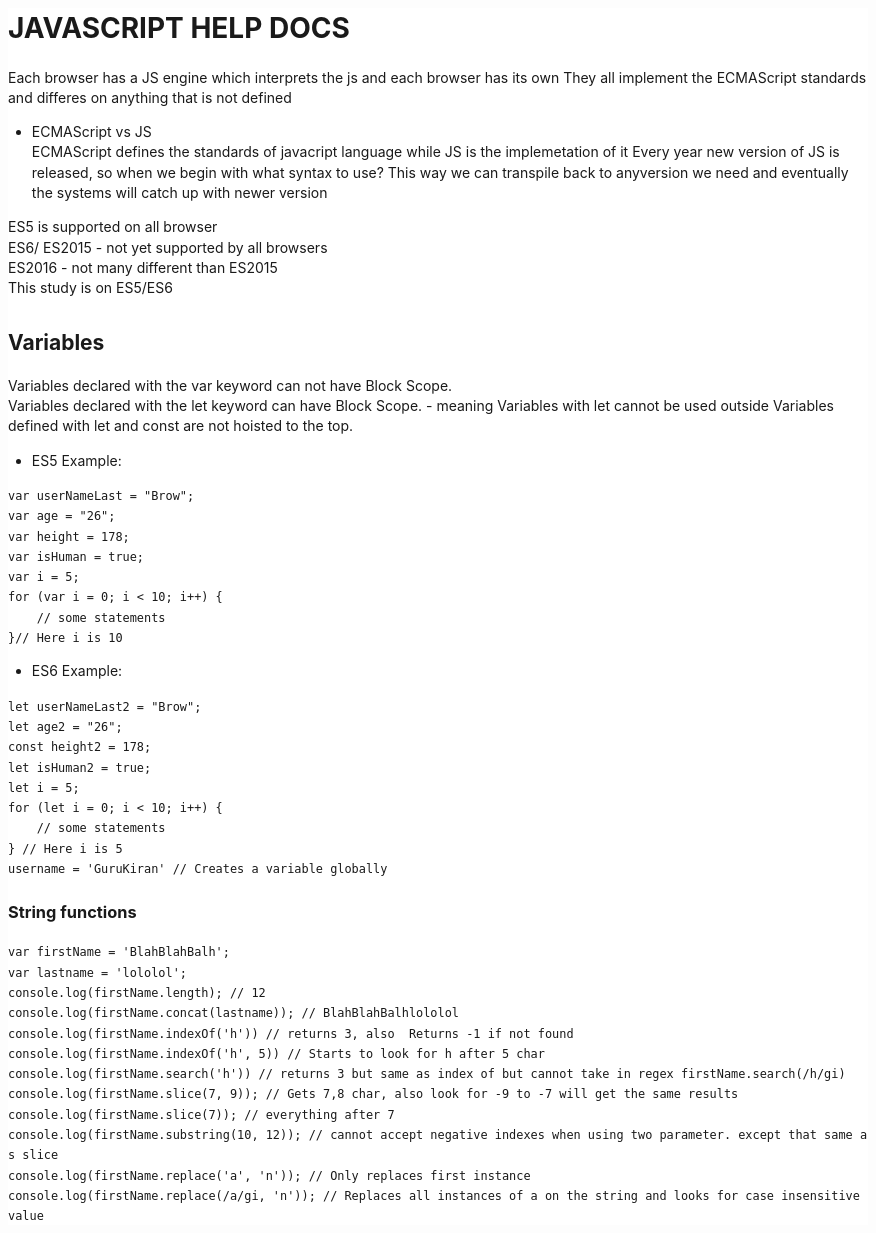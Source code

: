 # JAVASCRIPT HELP DOCS 
Each browser has a JS engine which interprets the js and each browser has its own 
They all implement the ECMAScript standards and differes on anything that is not defined

- ECMAScript vs JS   
ECMAScript defines the standards of javacript language while JS is the implemetation of it
Every year new version of JS is released, so when we begin with what syntax to use?
This way we can transpile back to anyversion we need and eventually the systems will catch up with newer version 

ES5 is supported on all browser  
ES6/ ES2015 - not yet supported by all browsers  
ES2016 - not many different than ES2015  
This study is on ES5/ES6

## Variables
Variables declared with the var keyword can not have Block Scope.  
Variables declared with the let keyword can have Block Scope. - meaning Variables with let cannot be used outside
Variables defined with let and const are not hoisted to the top.

* ES5  Example:  
```var userName = "john";
var userNameLast = "Brow";
var age = "26";
var height = 178;
var isHuman = true;
var i = 5;
for (var i = 0; i < 10; i++) {
	// some statements
}// Here i is 10
```
* ES6 Example:
```let userName2 = "john";
let userNameLast2 = "Brow";
let age2 = "26";
const height2 = 178;
let isHuman2 = true;
let i = 5;
for (let i = 0; i < 10; i++) {
	// some statements
} // Here i is 5
username = 'GuruKiran' // Creates a variable globally
```

### String functions
```
var firstName = 'BlahBlahBalh';
var lastname = 'lololol';
console.log(firstName.length); // 12
console.log(firstName.concat(lastname)); // BlahBlahBalhlololol
console.log(firstName.indexOf('h')) // returns 3, also  Returns -1 if not found
console.log(firstName.indexOf('h', 5)) // Starts to look for h after 5 char
console.log(firstName.search('h')) // returns 3 but same as index of but cannot take in regex firstName.search(/h/gi)
console.log(firstName.slice(7, 9)); // Gets 7,8 char, also look for -9 to -7 will get the same results
console.log(firstName.slice(7)); // everything after 7
console.log(firstName.substring(10, 12)); // cannot accept negative indexes when using two parameter. except that same as slice
console.log(firstName.replace('a', 'n')); // Only replaces first instance
console.log(firstName.replace(/a/gi, 'n')); // Replaces all instances of a on the string and looks for case insensitive value
```